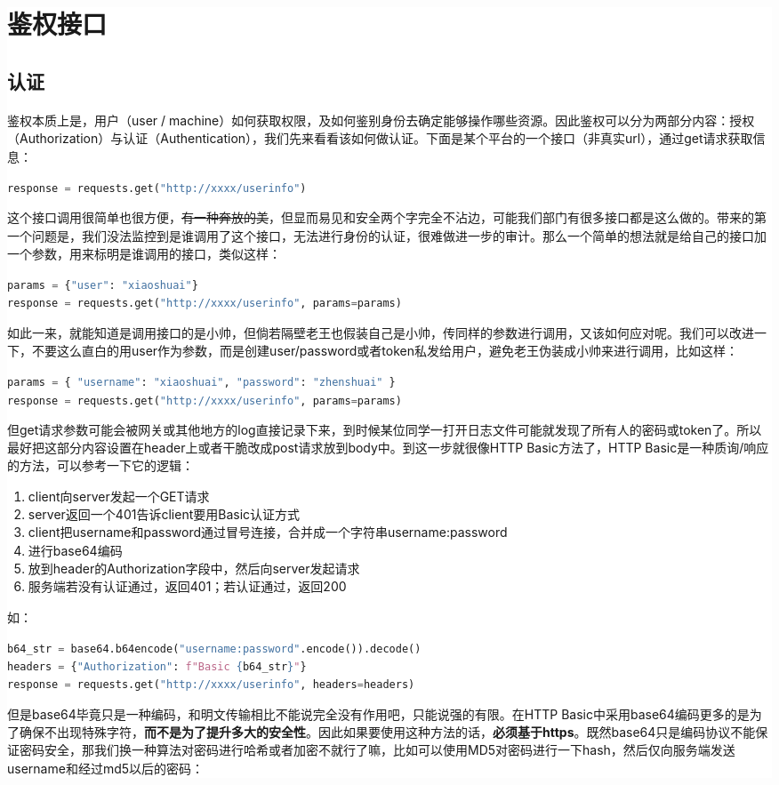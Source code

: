 # 鉴权接口



## 认证



鉴权本质上是，用户（user / machine）如何获取权限，及如何鉴别身份去确定能够操作哪些资源。因此鉴权可以分为两部分内容：授权（Authorization）与认证（Authentication），我们先来看看该如何做认证。下面是某个平台的一个接口（非真实url），通过get请求获取信息：

```python
response = requests.get("http://xxxx/userinfo")
```



这个接口调用很简单也很方便，~~有一种奔放的美~~，但显而易见和安全两个字完全不沾边，可能我们部门有很多接口都是这么做的。带来的第一个问题是，我们没法监控到是谁调用了这个接口，无法进行身份的认证，很难做进一步的审计。那么一个简单的想法就是给自己的接口加一个参数，用来标明是谁调用的接口，类似这样：

```python
params = {"user": "xiaoshuai"} 
response = requests.get("http://xxxx/userinfo", params=params)
```



如此一来，就能知道是调用接口的是小帅，但倘若隔壁老王也假装自己是小帅，传同样的参数进行调用，又该如何应对呢。我们可以改进一下，不要这么直白的用user作为参数，而是创建user/password或者token私发给用户，避免老王伪装成小帅来进行调用，比如这样：

```python
params = { "username": "xiaoshuai", "password": "zhenshuai" } 
response = requests.get("http://xxxx/userinfo", params=params)
```



但get请求参数可能会被网关或其他地方的log直接记录下来，到时候某位同学一打开日志文件可能就发现了所有人的密码或token了。所以最好把这部分内容设置在header上或者干脆改成post请求放到body中。到这一步就很像HTTP Basic方法了，HTTP Basic是一种质询/响应的方法，可以参考一下它的逻辑：

1. client向server发起一个GET请求
2. server返回一个401告诉client要用Basic认证方式
3. client把username和password通过冒号连接，合并成一个字符串username:password
4. 进行base64编码
5. 放到header的Authorization字段中，然后向server发起请求
6. 服务端若没有认证通过，返回401；若认证通过，返回200

如：

```python
b64_str = base64.b64encode("username:password".encode()).decode() 
headers = {"Authorization": f"Basic {b64_str}"} 
response = requests.get("http://xxxx/userinfo", headers=headers)
```



但是base64毕竟只是一种编码，和明文传输相比不能说完全没有作用吧，只能说强的有限。在HTTP Basic中采用base64编码更多的是为了确保不出现特殊字符，**而不是为了提升多大的安全性**。因此如果要使用这种方法的话，**必须基于https**。既然base64只是编码协议不能保证密码安全，那我们换一种算法对密码进行哈希或者加密不就行了嘛，比如可以使用MD5对密码进行一下hash，然后仅向服务端发送username和经过md5以后的密码：
